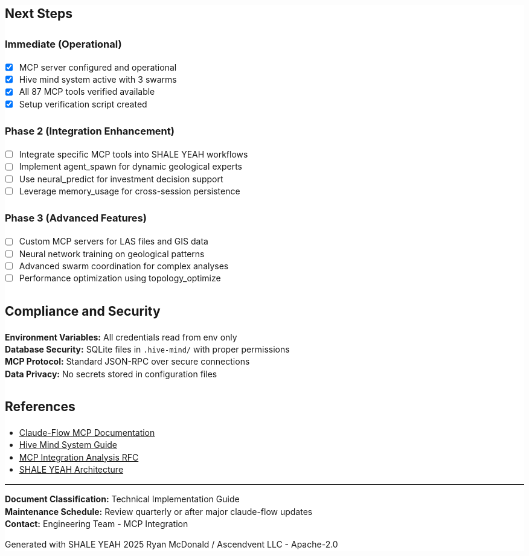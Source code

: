 ## Next Steps

### Immediate (Operational)
- [x] MCP server configured and operational
- [x] Hive mind system active with 3 swarms
- [x] All 87 MCP tools verified available
- [x] Setup verification script created

### Phase 2 (Integration Enhancement)
- [ ] Integrate specific MCP tools into SHALE YEAH workflows
- [ ] Implement agent_spawn for dynamic geological experts
- [ ] Use neural_predict for investment decision support
- [ ] Leverage memory_usage for cross-session persistence

### Phase 3 (Advanced Features)
- [ ] Custom MCP servers for LAS files and GIS data
- [ ] Neural network training on geological patterns
- [ ] Advanced swarm coordination for complex analyses
- [ ] Performance optimization using topology_optimize

## Compliance and Security

**Environment Variables:** All credentials read from env only  
**Database Security:** SQLite files in `.hive-mind/` with proper permissions  
**MCP Protocol:** Standard JSON-RPC over secure connections  
**Data Privacy:** No secrets stored in configuration files

## References

- [Claude-Flow MCP Documentation](https://github.com/ruvnet/claude-flow)
- [Hive Mind System Guide](https://github.com/ruvnet/claude-flow/tree/main/docs/hive-mind)
- [MCP Integration Analysis RFC](./research/rfcs/mcp-integration-analysis.md)
- [SHALE YEAH Architecture](../architecture/)

---

**Document Classification:** Technical Implementation Guide  
**Maintenance Schedule:** Review quarterly or after major claude-flow updates  
**Contact:** Engineering Team - MCP Integration

Generated with SHALE YEAH 2025 Ryan McDonald / Ascendvent LLC - Apache-2.0